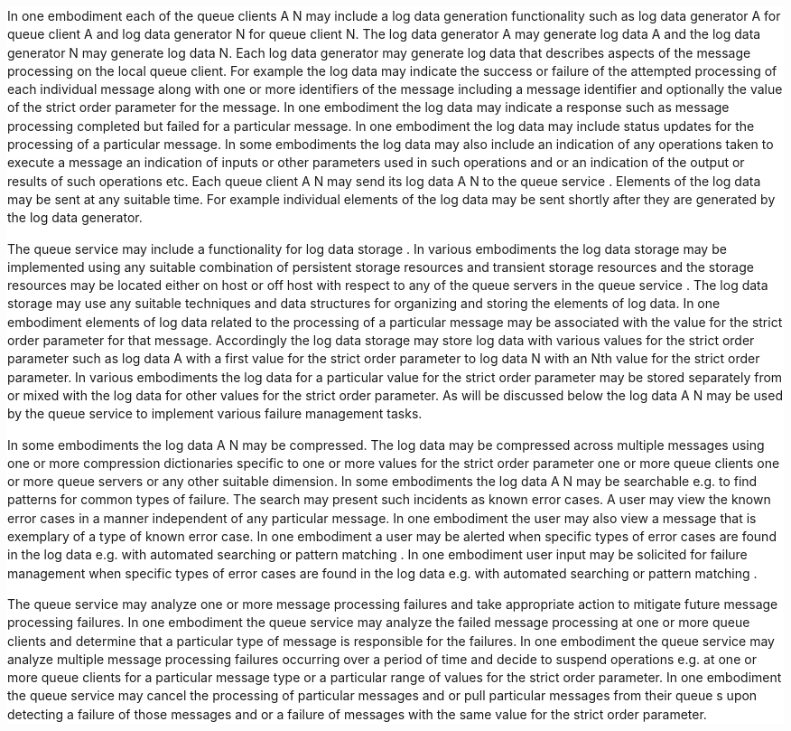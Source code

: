 In one embodiment each of the queue clients A N may include a log data generation functionality such as log data generator A for queue client A and log data generator N for queue client N. The log data generator A may generate log data A and the log data generator N may generate log data N. Each log data generator may generate log data that describes aspects of the message processing on the local queue client. For example the log data may indicate the success or failure of the attempted processing of each individual message along with one or more identifiers of the message including a message identifier and optionally the value of the strict order parameter for the message. In one embodiment the log data may indicate a response such as message processing completed but failed for a particular message. In one embodiment the log data may include status updates for the processing of a particular message. In some embodiments the log data may also include an indication of any operations taken to execute a message an indication of inputs or other parameters used in such operations and or an indication of the output or results of such operations etc. Each queue client A N may send its log data A N to the queue service . Elements of the log data may be sent at any suitable time. For example individual elements of the log data may be sent shortly after they are generated by the log data generator.

The queue service may include a functionality for log data storage . In various embodiments the log data storage may be implemented using any suitable combination of persistent storage resources and transient storage resources and the storage resources may be located either on host or off host with respect to any of the queue servers in the queue service . The log data storage may use any suitable techniques and data structures for organizing and storing the elements of log data. In one embodiment elements of log data related to the processing of a particular message may be associated with the value for the strict order parameter for that message. Accordingly the log data storage may store log data with various values for the strict order parameter such as log data A with a first value for the strict order parameter to log data N with an Nth value for the strict order parameter. In various embodiments the log data for a particular value for the strict order parameter may be stored separately from or mixed with the log data for other values for the strict order parameter. As will be discussed below the log data A N may be used by the queue service to implement various failure management tasks.

In some embodiments the log data A N may be compressed. The log data may be compressed across multiple messages using one or more compression dictionaries specific to one or more values for the strict order parameter one or more queue clients one or more queue servers or any other suitable dimension. In some embodiments the log data A N may be searchable e.g. to find patterns for common types of failure. The search may present such incidents as known error cases. A user may view the known error cases in a manner independent of any particular message. In one embodiment the user may also view a message that is exemplary of a type of known error case. In one embodiment a user may be alerted when specific types of error cases are found in the log data e.g. with automated searching or pattern matching . In one embodiment user input may be solicited for failure management when specific types of error cases are found in the log data e.g. with automated searching or pattern matching .

The queue service may analyze one or more message processing failures and take appropriate action to mitigate future message processing failures. In one embodiment the queue service may analyze the failed message processing at one or more queue clients and determine that a particular type of message is responsible for the failures. In one embodiment the queue service may analyze multiple message processing failures occurring over a period of time and decide to suspend operations e.g. at one or more queue clients for a particular message type or a particular range of values for the strict order parameter. In one embodiment the queue service may cancel the processing of particular messages and or pull particular messages from their queue s upon detecting a failure of those messages and or a failure of messages with the same value for the strict order parameter.
